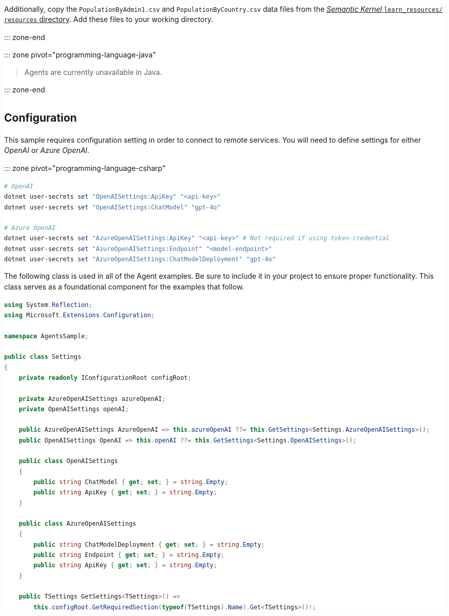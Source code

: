 Additionally, copy the `PopulationByAdmin1.csv` and `PopulationByCountry.csv` data files from the [_Semantic Kernel_ `learn_resources/resources` directory](https://github.com/microsoft/semantic-kernel/tree/main/python/samples/learn_resources/resources). Add these files to your working directory.

::: zone-end

::: zone pivot="programming-language-java"

> Agents are currently unavailable in Java.

::: zone-end

## Configuration

This sample requires configuration setting in order to connect to remote services.  You will need to define settings for either _OpenAI_ or _Azure OpenAI_.

::: zone pivot="programming-language-csharp"

```powershell
# OpenAI
dotnet user-secrets set "OpenAISettings:ApiKey" "<api-key>"
dotnet user-secrets set "OpenAISettings:ChatModel" "gpt-4o"

# Azure OpenAI
dotnet user-secrets set "AzureOpenAISettings:ApiKey" "<api-key>" # Not required if using token-credential
dotnet user-secrets set "AzureOpenAISettings:Endpoint" "<model-endpoint>"
dotnet user-secrets set "AzureOpenAISettings:ChatModelDeployment" "gpt-4o"
```

The following class is used in all of the Agent examples. Be sure to include it in your project to ensure proper functionality. This class serves as a foundational component for the examples that follow.

```c#
using System.Reflection;
using Microsoft.Extensions.Configuration;

namespace AgentsSample;

public class Settings
{
    private readonly IConfigurationRoot configRoot;

    private AzureOpenAISettings azureOpenAI;
    private OpenAISettings openAI;

    public AzureOpenAISettings AzureOpenAI => this.azureOpenAI ??= this.GetSettings<Settings.AzureOpenAISettings>();
    public OpenAISettings OpenAI => this.openAI ??= this.GetSettings<Settings.OpenAISettings>();

    public class OpenAISettings
    {
        public string ChatModel { get; set; } = string.Empty;
        public string ApiKey { get; set; } = string.Empty;
    }

    public class AzureOpenAISettings
    {
        public string ChatModelDeployment { get; set; } = string.Empty;
        public string Endpoint { get; set; } = string.Empty;
        public string ApiKey { get; set; } = string.Empty;
    }

    public TSettings GetSettings<TSettings>() =>
        this.configRoot.GetRequiredSection(typeof(TSettings).Name).Get<TSettings>()!;

```
